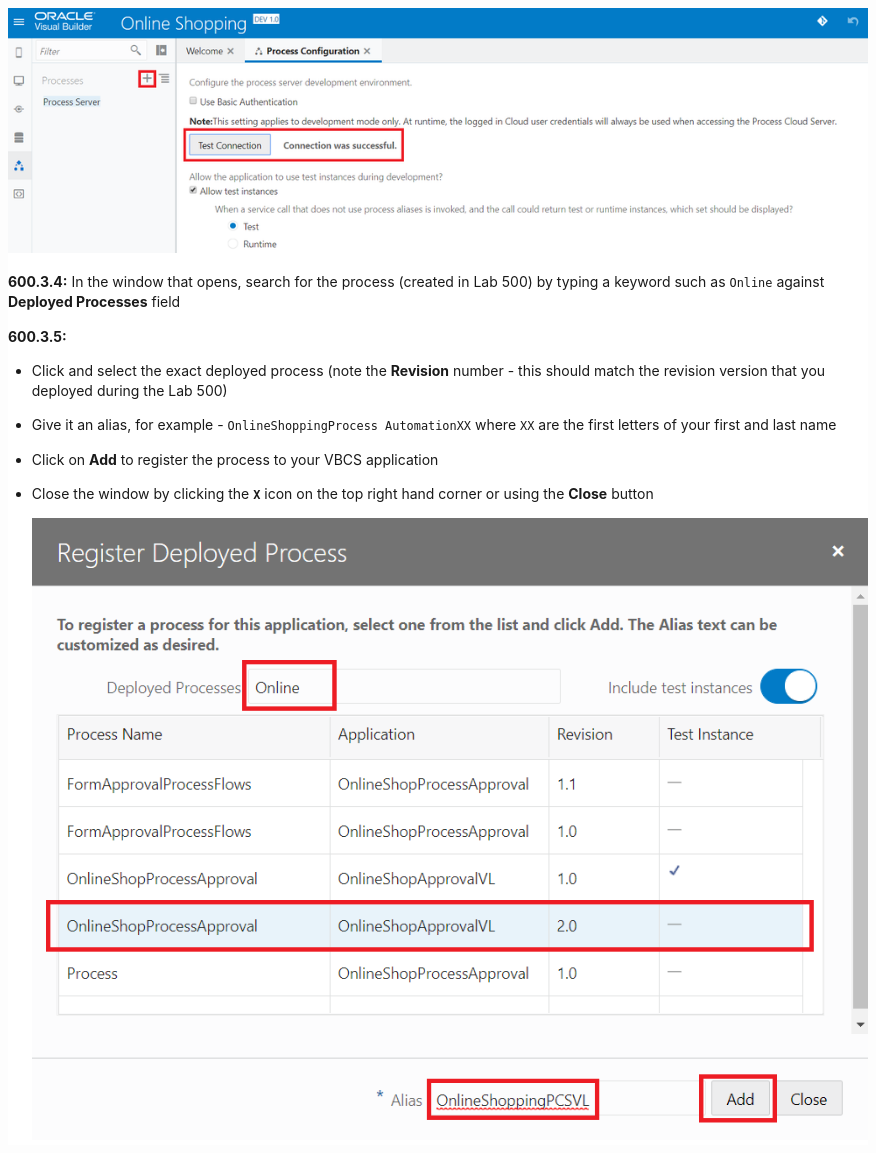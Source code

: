   ![](images/vbcs/600/image001.png)

**600.3.4:** In the window that opens, search for the process (created in Lab 500) by typing a keyword such as `Online` against **Deployed Processes** field

**600.3.5:** 
- Click and select the exact deployed process (note the **Revision** number - this should match the revision version that you deployed during the Lab 500)  
- Give it an alias, for example - `OnlineShoppingProcess AutomationXX` where `XX` are the first letters of your first and last name  
- Click on **Add** to register the process to your VBCS application  
- Close the window by clicking the **`X`** icon on the top right hand corner or using the **Close** button

  ![](images/vbcs/600/image003.png)
